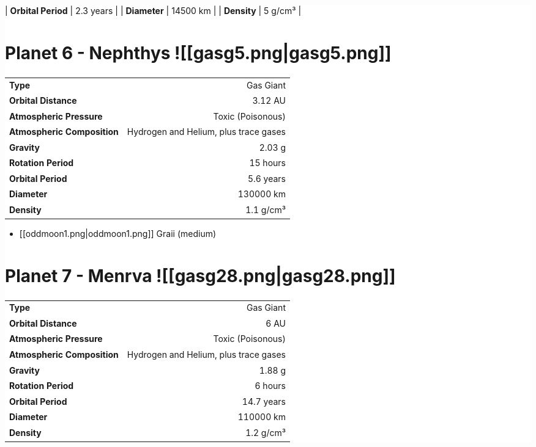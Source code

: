 | **Orbital Period** | 2.3 years |
| **Diameter**                |      14500 km | 
| **Density**                 |    5 g/cm³ |





# Planet 6 - Nephthys ![[gasg5.png\|gasg5.png]]
|                             |                           |
| --------------------------- | -------------------------:|
| **Type**                    |             Gas Giant |
| **Orbital Distance**        |   3.12 AU |
| **Atmospheric Pressure**    |       Toxic (Poisonous) |
| **Atmospheric Composition** |      Hydrogen and Helium, plus trace gases |
| **Gravity**                 |        2.03 g |
| **Rotation Period**         |  15 hours |
| **Orbital Period** | 5.6 years |
| **Diameter**                |      130000 km | 
| **Density**                 |    1.1 g/cm³ |



- [[oddmoon1.png\|oddmoon1.png]] Graii (medium)

# Planet 7 - Menrva ![[gasg28.png\|gasg28.png]]
|                             |                           |
| --------------------------- | -------------------------:|
| **Type**                    |             Gas Giant |
| **Orbital Distance**        |   6 AU |
| **Atmospheric Pressure**    |       Toxic (Poisonous) |
| **Atmospheric Composition** |      Hydrogen and Helium, plus trace gases |
| **Gravity**                 |        1.88 g |
| **Rotation Period**         |  6 hours |
| **Orbital Period** | 14.7 years |
| **Diameter**                |      110000 km | 
| **Density**                 |    1.2 g/cm³ |
